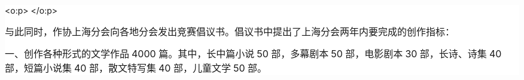    <o:p>
   </o:p>
  </font>
 </p>
 <p class="MsoNormal">
  <o:p>
   <font size="3">
   </font>
  </o:p>
 </p>
 <p class="MsoNormal">
  <font size="3">
   <span lang="ZH-CN" style="font-family: 宋体;">
    与此同时，作协上海分会向各地分会发出竞赛倡议书。倡议书中提出了上海分会两年内要完成的创作指标：
   </span>
   <o:p>
   </o:p>
  </font>
 </p>
 <p class="MsoNormal">
  <o:p>
   <font size="3">
   </font>
  </o:p>
 </p>
 <p class="MsoNormal">
  <font size="3">
   <span lang="ZH-CN" style="font-family: 宋体;">
    一、创作各种形式的文学作品
   </span>
   4000
   <span lang="ZH-CN" style="font-family: 宋体;">
    篇。其中，长中篇小说
   </span>
   50
   <span lang="ZH-CN" style="font-family: 宋体;">
    部，多幕剧本
   </span>
   50
   <span lang="ZH-CN" style="font-family: 宋体;">
    部，电影剧本
   </span>
   30
   <span lang="ZH-CN" style="font-family: 宋体;">
    部，长诗、诗集
   </span>
   40
   <span lang="ZH-CN" style="font-family: 宋体;">
    部，短篇小说集
   </span>
   40
   <span lang="ZH-CN" style="font-family: 宋体;">
    部，散文特写集
   </span>
   40
   <span lang="ZH-CN" style="font-family: 宋体;">
    部，儿童文学
   </span>
   50
   <span lang="ZH-CN" style="font-family: 宋体;">
    部。
   </span>
   <o:p>
   </o:p>